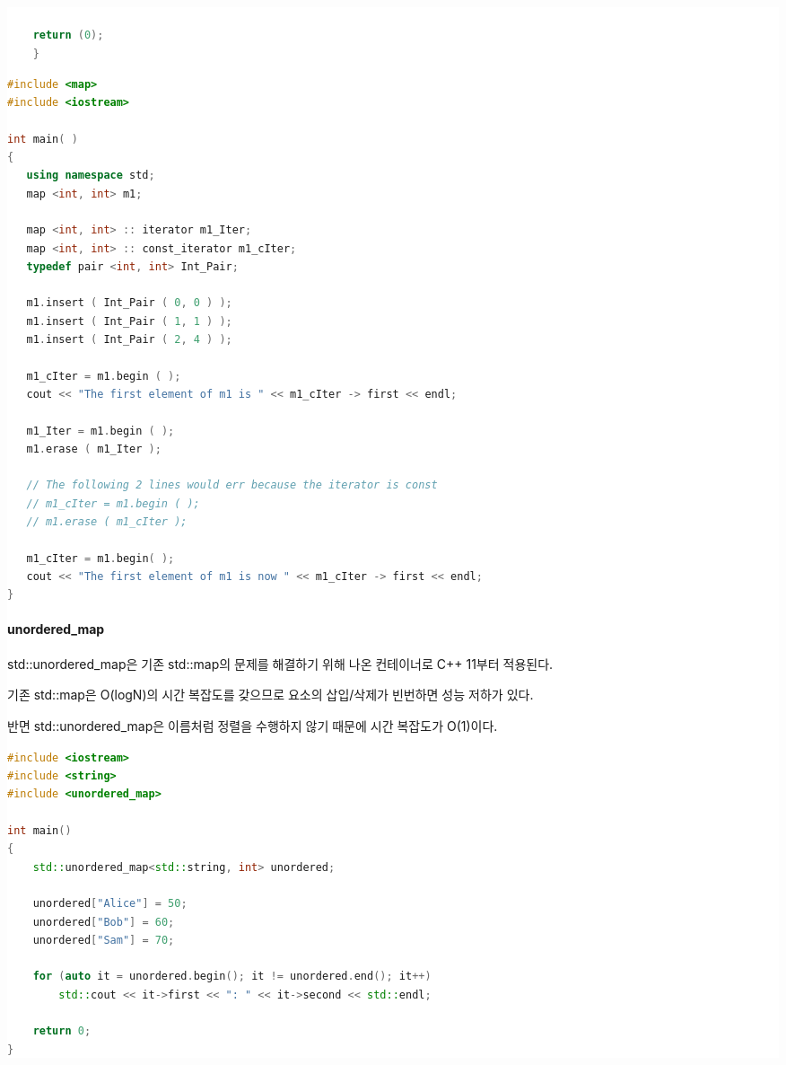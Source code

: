 ```c++

    return (0);
    }
```

```c++
#include <map>
#include <iostream>

int main( )
{
   using namespace std;
   map <int, int> m1;

   map <int, int> :: iterator m1_Iter;
   map <int, int> :: const_iterator m1_cIter;
   typedef pair <int, int> Int_Pair;

   m1.insert ( Int_Pair ( 0, 0 ) );
   m1.insert ( Int_Pair ( 1, 1 ) );
   m1.insert ( Int_Pair ( 2, 4 ) );

   m1_cIter = m1.begin ( );
   cout << "The first element of m1 is " << m1_cIter -> first << endl;

   m1_Iter = m1.begin ( );
   m1.erase ( m1_Iter );

   // The following 2 lines would err because the iterator is const
   // m1_cIter = m1.begin ( );
   // m1.erase ( m1_cIter );

   m1_cIter = m1.begin( );
   cout << "The first element of m1 is now " << m1_cIter -> first << endl;
}
```

#### unordered_map

std::unordered_map은 기존 std::map의 문제를 해결하기 위해 나온 컨테이너로 C++ 11부터 적용된다.

기존 std::map은 O(logN)의 시간 복잡도를 갖으므로 요소의 삽입/삭제가 빈번하면 성능 저하가 있다.

반면 std::unordered_map은 이름처럼 정렬을 수행하지 않기 때문에 시간 복잡도가 O(1)이다.

```c++
#include <iostream>
#include <string>
#include <unordered_map>

int main()
{
    std::unordered_map<std::string, int> unordered;

    unordered["Alice"] = 50;
    unordered["Bob"] = 60;
    unordered["Sam"] = 70;

    for (auto it = unordered.begin(); it != unordered.end(); it++)
        std::cout << it->first << ": " << it->second << std::endl;

    return 0;
}
```

